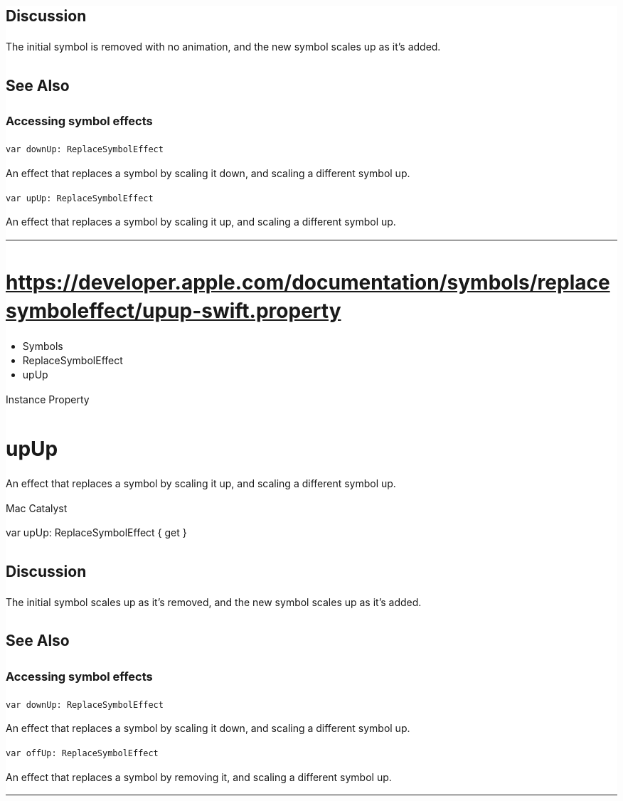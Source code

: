 ## Discussion

The initial symbol is removed with no animation, and the new symbol scales up as it’s added.

## See Also

### Accessing symbol effects

`var downUp: ReplaceSymbolEffect`

An effect that replaces a symbol by scaling it down, and scaling a different symbol up.

`var upUp: ReplaceSymbolEffect`

An effect that replaces a symbol by scaling it up, and scaling a different symbol up.

---

# <https://developer.apple.com/documentation/symbols/replacesymboleffect/upup-swift.property>

- Symbols
- ReplaceSymbolEffect
- upUp

Instance Property

# upUp

An effect that replaces a symbol by scaling it up, and scaling a different symbol up.

Mac Catalyst

var upUp: ReplaceSymbolEffect { get }

## Discussion

The initial symbol scales up as it’s removed, and the new symbol scales up as it’s added.

## See Also

### Accessing symbol effects

`var downUp: ReplaceSymbolEffect`

An effect that replaces a symbol by scaling it down, and scaling a different symbol up.

`var offUp: ReplaceSymbolEffect`

An effect that replaces a symbol by removing it, and scaling a different symbol up.

---
